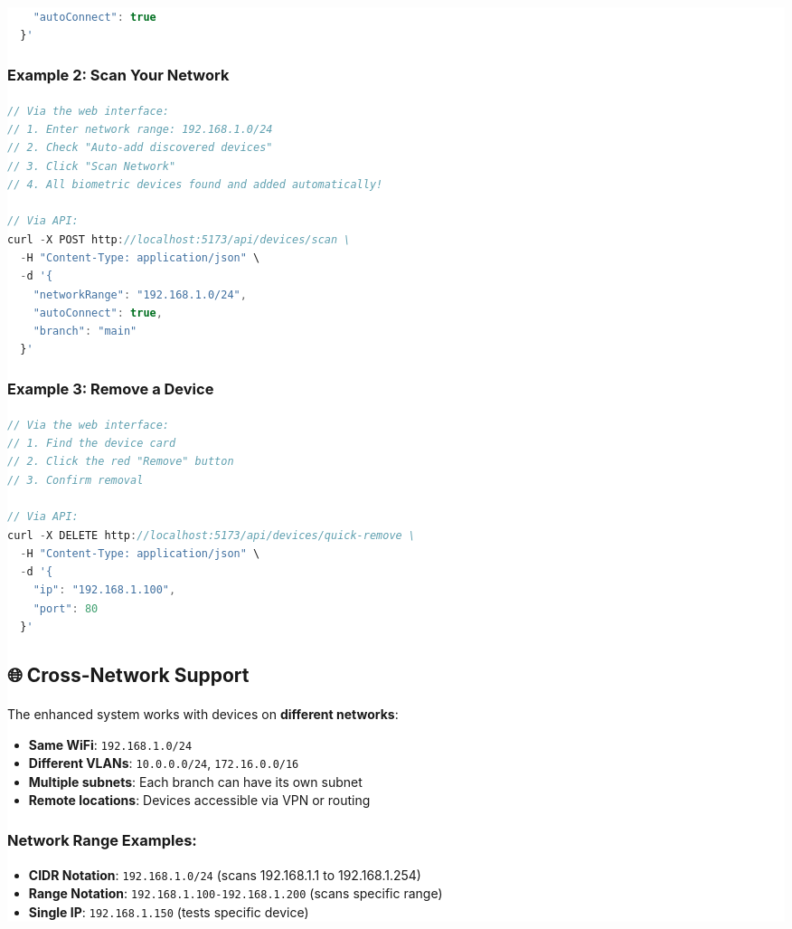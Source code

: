 ```javascript
    "autoConnect": true
  }'
```

### Example 2: Scan Your Network
```javascript
// Via the web interface:
// 1. Enter network range: 192.168.1.0/24
// 2. Check "Auto-add discovered devices"
// 3. Click "Scan Network"
// 4. All biometric devices found and added automatically!

// Via API:
curl -X POST http://localhost:5173/api/devices/scan \
  -H "Content-Type: application/json" \
  -d '{
    "networkRange": "192.168.1.0/24",
    "autoConnect": true,
    "branch": "main"
  }'
```

### Example 3: Remove a Device
```javascript
// Via the web interface:
// 1. Find the device card
// 2. Click the red "Remove" button
// 3. Confirm removal

// Via API:
curl -X DELETE http://localhost:5173/api/devices/quick-remove \
  -H "Content-Type: application/json" \
  -d '{
    "ip": "192.168.1.100",
    "port": 80
  }'
```

## 🌐 Cross-Network Support

The enhanced system works with devices on **different networks**:

- **Same WiFi**: `192.168.1.0/24`
- **Different VLANs**: `10.0.0.0/24`, `172.16.0.0/16`
- **Multiple subnets**: Each branch can have its own subnet
- **Remote locations**: Devices accessible via VPN or routing

### Network Range Examples:
- **CIDR Notation**: `192.168.1.0/24` (scans 192.168.1.1 to 192.168.1.254)
- **Range Notation**: `192.168.1.100-192.168.1.200` (scans specific range)
- **Single IP**: `192.168.1.150` (tests specific device)
